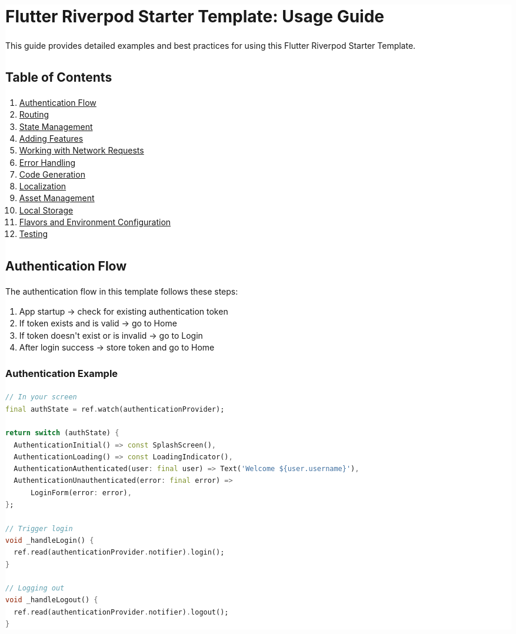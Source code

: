 # Flutter Riverpod Starter Template: Usage Guide

This guide provides detailed examples and best practices for using this Flutter Riverpod Starter Template.

## Table of Contents

1. [Authentication Flow](#authentication-flow)
2. [Routing](#routing)
3. [State Management](#state-management)
4. [Adding Features](#adding-features)
5. [Working with Network Requests](#working-with-network-requests)
6. [Error Handling](#error-handling)
7. [Code Generation](#code-generation)
8. [Localization](#localization)
9. [Asset Management](#asset-management)
10. [Local Storage](#local-storage)
11. [Flavors and Environment Configuration](#flavors-and-environment-configuration)
12. [Testing](#testing)

## Authentication Flow

The authentication flow in this template follows these steps:

1. App startup → check for existing authentication token
2. If token exists and is valid → go to Home
3. If token doesn't exist or is invalid → go to Login
4. After login success → store token and go to Home

### Authentication Example

```dart
// In your screen
final authState = ref.watch(authenticationProvider);

return switch (authState) {
  AuthenticationInitial() => const SplashScreen(),
  AuthenticationLoading() => const LoadingIndicator(),
  AuthenticationAuthenticated(user: final user) => Text('Welcome ${user.username}'),
  AuthenticationUnauthenticated(error: final error) => 
      LoginForm(error: error),
};

// Trigger login
void _handleLogin() {
  ref.read(authenticationProvider.notifier).login();
}

// Logging out
void _handleLogout() {
  ref.read(authenticationProvider.notifier).logout();
}
```
